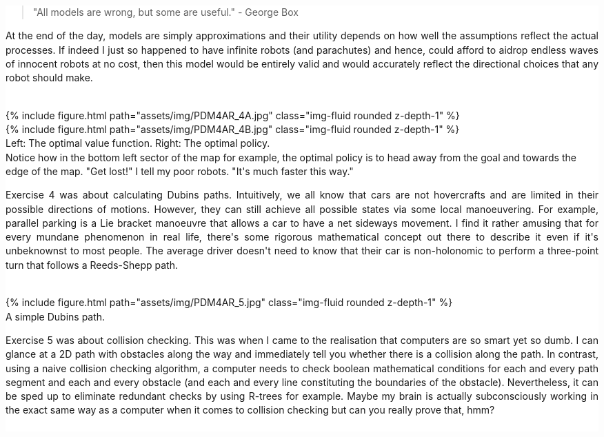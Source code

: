 > "All models are wrong, but some are useful." - George Box

<p style="text-align: justify">
At the end of the day, models are simply approximations and their utility depends on how well the assumptions reflect the actual processes. If indeed I just so happened to have infinite robots (and parachutes) and hence, could afford to aidrop endless waves of innocent robots at no cost, then this model would be entirely valid and would accurately reflect the directional choices that any robot should make.
<br><br>
</p>

<div class="row justify-content-center">
    <div class="col-6">
        {% include figure.html path="assets/img/PDM4AR_4A.jpg" class="img-fluid rounded z-depth-1" %}
    </div>
    <div class="col-6">
        {% include figure.html path="assets/img/PDM4AR_4B.jpg" class="img-fluid rounded z-depth-1" %}
    </div>
</div>
<div class="caption">
    Left: The optimal value function. Right: The optimal policy.
    <br>
    Notice how in the bottom left sector of the map for example, the optimal policy is to head away from the goal and towards the edge of the map. "Get lost!" I tell my poor robots. "It's much faster this way."
</div>

<p style="text-align: justify">
Exercise 4 was about calculating Dubins paths. Intuitively, we all know that cars are not hovercrafts and are limited in their possible directions of motions. However, they can still achieve all possible states via some local manoeuvering. For example, parallel parking is a Lie bracket manoeuvre that allows a car to have a net sideways movement. I find it rather amusing that for every mundane phenomenon in real life, there's some rigorous mathematical concept out there to describe it even if it's unbeknownst to most people. The average driver doesn't need to know that their car is non-holonomic to perform a three-point turn that follows a Reeds-Shepp path.
<br><br>
</p>

<div class="row justify-content-center">
    <div class="col-">
        {% include figure.html path="assets/img/PDM4AR_5.jpg" class="img-fluid rounded z-depth-1" %}
    </div>
</div>
<div class="caption">
    A simple Dubins path.
</div>

<p style="text-align: justify">
Exercise 5 was about collision checking. This was when I came to the realisation that computers are so smart yet so dumb. I can glance at a 2D path with obstacles along the way and immediately tell you whether there is a collision along the path. In contrast, using a naive collision checking algorithm, a computer needs to check boolean mathematical conditions for each and every path segment and each and every obstacle (and each and every line constituting the boundaries of the obstacle). Nevertheless, it can be sped up to eliminate redundant checks by using R-trees for example. Maybe my brain is actually subconsciously working in the exact same way as a computer when it comes to collision checking but can you really prove that, hmm?
<br><br>
</p>
